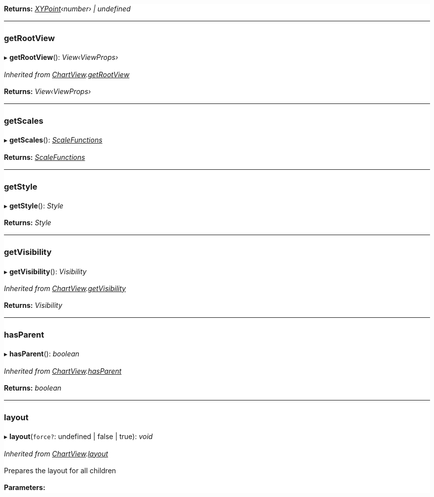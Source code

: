 **Returns:** *[XYPoint](../interfaces/xypoint.md)‹number› | undefined*

___

###  getRootView

▸ **getRootView**(): *View‹ViewProps›*

*Inherited from [ChartView](chartview.md).[getRootView](chartview.md#getrootview)*

**Returns:** *View‹ViewProps›*

___

###  getScales

▸ **getScales**(): *[ScaleFunctions](../interfaces/scalefunctions.md)*

**Returns:** *[ScaleFunctions](../interfaces/scalefunctions.md)*

___

###  getStyle

▸ **getStyle**(): *Style*

**Returns:** *Style*

___

###  getVisibility

▸ **getVisibility**(): *Visibility*

*Inherited from [ChartView](chartview.md).[getVisibility](chartview.md#getvisibility)*

**Returns:** *Visibility*

___

###  hasParent

▸ **hasParent**(): *boolean*

*Inherited from [ChartView](chartview.md).[hasParent](chartview.md#hasparent)*

**Returns:** *boolean*

___

###  layout

▸ **layout**(`force?`: undefined | false | true): *void*

*Inherited from [ChartView](chartview.md).[layout](chartview.md#layout)*

Prepares the layout for all children

**Parameters:**
